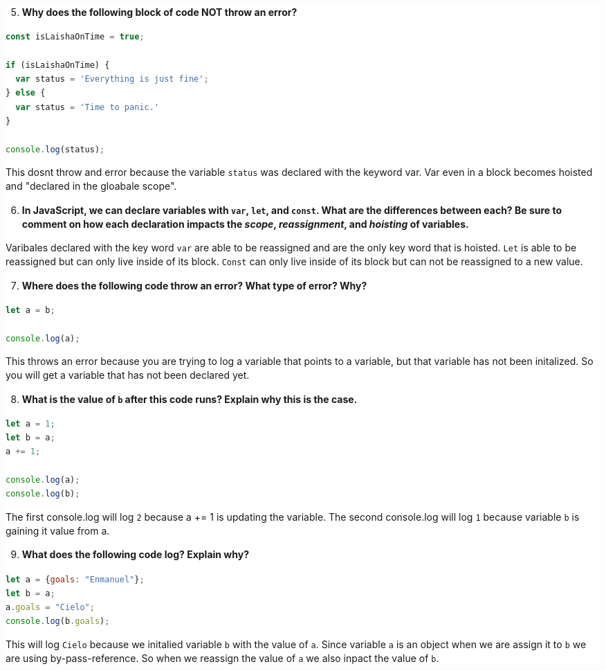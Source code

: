 
5. **Why does the following block of code NOT throw an error?**
```javascript
const isLaishaOnTime = true;

if (isLaishaOnTime) {
  var status = 'Everything is just fine';
} else {
  var status = 'Time to panic.'
}

console.log(status);
```

This dosnt throw and error because the variable `status` was declared with the keyword var. Var even in a block becomes hoisted and "declared in the gloabale scope". 

6. **In JavaScript, we can declare variables with `var`, `let`, and `const`. What are the differences between each? Be sure to comment on how each declaration impacts the _scope_, _reassignment_, and _hoisting_ of variables.**

Varibales declared with the key word `var` are able to be reassigned and are the only key word that is hoisted. `Let` is able to be reassigned but can only live inside of its block. `Const` can only live inside of its block but can not be reassigned to a new value.  

7. **Where does the following code throw an error? What type of error? Why?**
```javascript
let a = b;

console.log(a);
```

This throws an error because you are trying to log a variable that points to a variable, but that variable has not been initalized. So you will get a variable that has not been declared yet.  


8. **What is the value of `b` after this code runs? Explain why this is the case.**
```javascript
let a = 1;
let b = a;
a += 1;

console.log(a);
console.log(b);
```
The first console.log will log `2` because a += 1 is updating the variable. The second console.log will log `1` because variable `b` is gaining it value from a. 



9. **What does the following code log? Explain why?**
```javascript
let a = {goals: "Enmanuel"};
let b = a;
a.goals = "Cielo";
console.log(b.goals);
```
This will log `Cielo` because we initalied variable `b` with the value of `a`. Since variable `a` is an object when we are assign it to `b` we are using by-pass-reference. So when we reassign the value of `a` we also inpact the value of `b`. 
